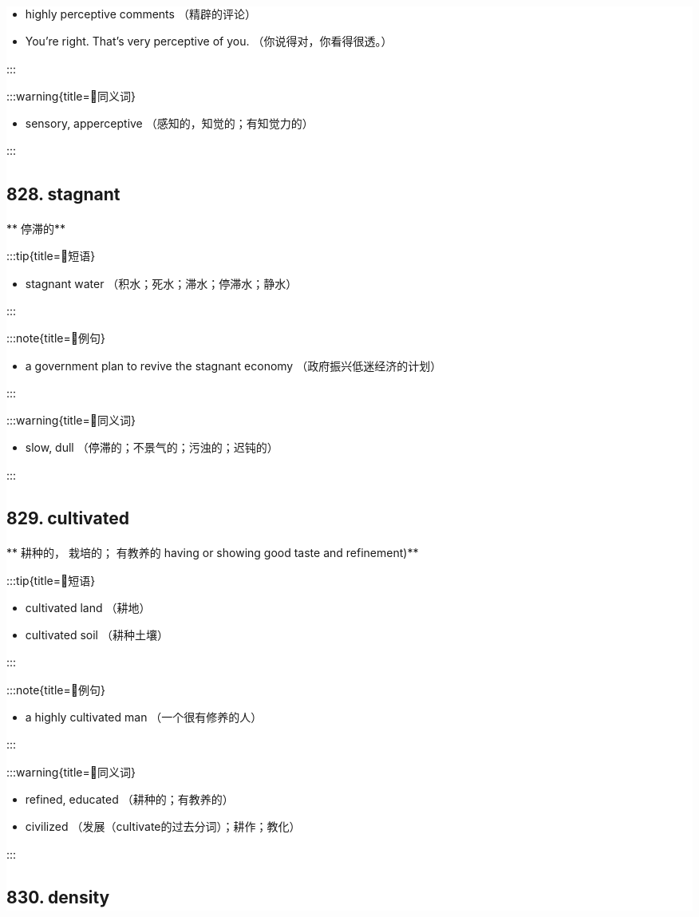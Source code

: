 - highly perceptive comments （精辟的评论）

- You’re right. That’s very perceptive of you. （你说得对，你看得很透。）

:::

:::warning{title=🤔同义词}

- sensory, apperceptive （感知的，知觉的；有知觉力的）

:::


## 828. stagnant

** 停滞的**

:::tip{title=🤩短语}

- stagnant water （积水；死水；滞水；停滞水；静水）

:::

:::note{title=🎤例句}

- a government plan to revive the stagnant economy （政府振兴低迷经济的计划）

:::

:::warning{title=🤔同义词}

- slow, dull （停滞的；不景气的；污浊的；迟钝的）

:::


## 829. cultivated

** 耕种的， 栽培的； 有教养的 having or showing good taste and refinement)**

:::tip{title=🤩短语}

- cultivated land （耕地）

- cultivated soil （耕种土壤）

:::

:::note{title=🎤例句}

- a highly cultivated man （一个很有修养的人）

:::

:::warning{title=🤔同义词}

- refined, educated （耕种的；有教养的）

- civilized （发展（cultivate的过去分词）；耕作；教化）

:::


## 830. density
